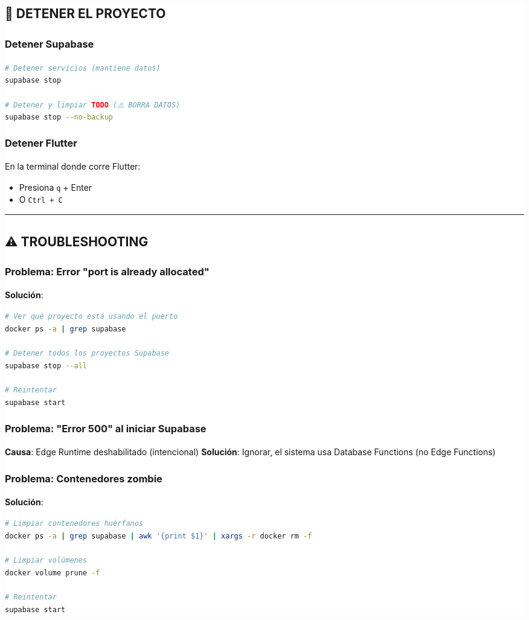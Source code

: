 
## 🛑 DETENER EL PROYECTO

### Detener Supabase

```bash
# Detener servicios (mantiene datos)
supabase stop

# Detener y limpiar TODO (⚠️ BORRA DATOS)
supabase stop --no-backup
```

### Detener Flutter

En la terminal donde corre Flutter:
- Presiona `q` + Enter
- O `Ctrl + C`

---

## ⚠️ TROUBLESHOOTING

### Problema: Error "port is already allocated"

**Solución**:
```bash
# Ver qué proyecto está usando el puerto
docker ps -a | grep supabase

# Detener todos los proyectos Supabase
supabase stop --all

# Reintentar
supabase start
```

### Problema: "Error 500" al iniciar Supabase

**Causa**: Edge Runtime deshabilitado (intencional)
**Solución**: Ignorar, el sistema usa Database Functions (no Edge Functions)

### Problema: Contenedores zombie

**Solución**:
```bash
# Limpiar contenedores huérfanos
docker ps -a | grep supabase | awk '{print $1}' | xargs -r docker rm -f

# Limpiar volúmenes
docker volume prune -f

# Reintentar
supabase start
```
